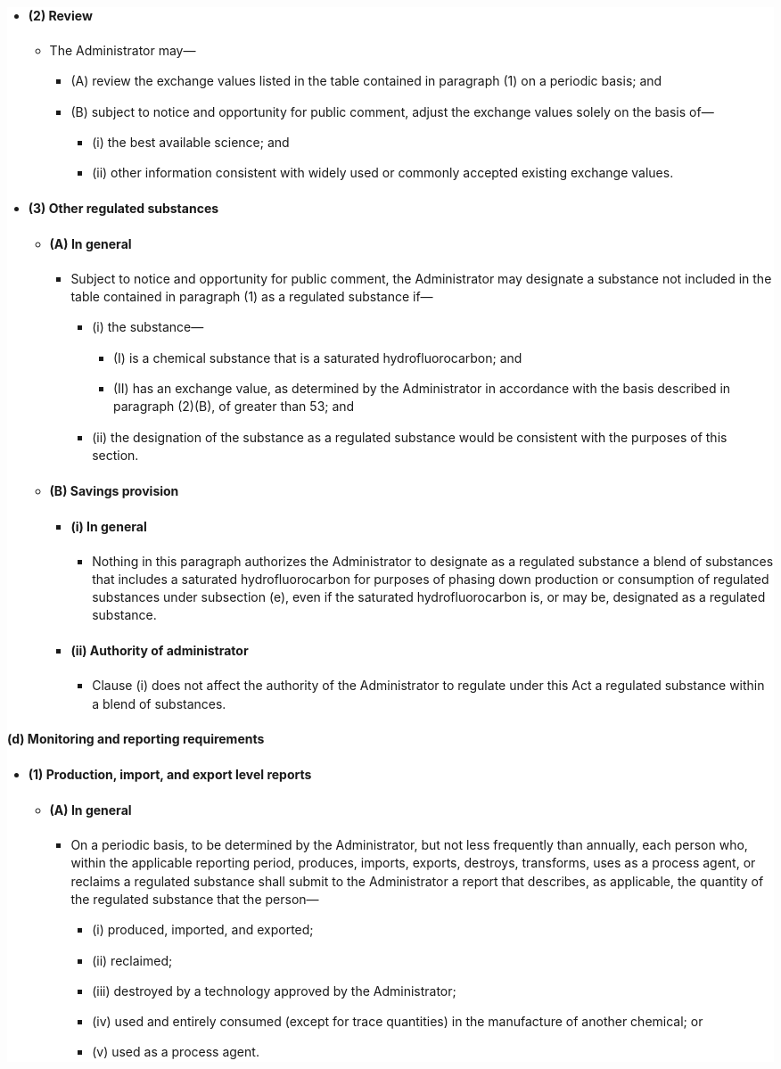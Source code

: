 * #### (2) Review
  * The Administrator may—

    * (A) review the exchange values listed in the table contained in paragraph (1) on a periodic basis; and

    * (B) subject to notice and opportunity for public comment, adjust the exchange values solely on the basis of—

      * (i) the best available science; and

      * (ii) other information consistent with widely used or commonly accepted existing exchange values.

* #### (3) Other regulated substances
  * #### (A) In general
    * Subject to notice and opportunity for public comment, the Administrator may designate a substance not included in the table contained in paragraph (1) as a regulated substance if—

      * (i) the substance—

        * (I) is a chemical substance that is a saturated hydrofluorocarbon; and

        * (II) has an exchange value, as determined by the Administrator in accordance with the basis described in paragraph (2)(B), of greater than 53; and


      * (ii) the designation of the substance as a regulated substance would be consistent with the purposes of this section.

  * #### (B) Savings provision
    * #### (i) In general
      * Nothing in this paragraph authorizes the Administrator to designate as a regulated substance a blend of substances that includes a saturated hydrofluorocarbon for purposes of phasing down production or consumption of regulated substances under subsection (e), even if the saturated hydrofluorocarbon is, or may be, designated as a regulated substance.

    * #### (ii) Authority of administrator
      * Clause (i) does not affect the authority of the Administrator to regulate under this Act a regulated substance within a blend of substances.

#### (d) Monitoring and reporting requirements
* #### (1) Production, import, and export level reports
  * #### (A) In general
    * On a periodic basis, to be determined by the Administrator, but not less frequently than annually, each person who, within the applicable reporting period, produces, imports, exports, destroys, transforms, uses as a process agent, or reclaims a regulated substance shall submit to the Administrator a report that describes, as applicable, the quantity of the regulated substance that the person—

      * (i) produced, imported, and exported;

      * (ii) reclaimed;

      * (iii) destroyed by a technology approved by the Administrator;

      * (iv) used and entirely consumed (except for trace quantities) in the manufacture of another chemical; or

      * (v) used as a process agent.

